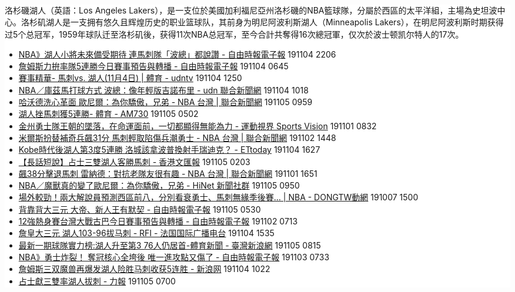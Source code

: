 洛杉磯湖人（英語：Los Angeles Lakers），是一支位於美國加利福尼亞州洛杉磯的NBA籃球隊，分屬於西區的太平洋組，主場為史坦波中心。洛杉矶湖人是一支拥有悠久且辉煌历史的职业篮球队，其前身为明尼阿波利斯湖人（Minneapolis Lakers），在明尼阿波利斯时期获得过5个总冠军，1959年球队迁至洛杉矶後，获得11次NBA总冠军，至今合計共奪得16次總冠軍，仅次於波士顿凯尔特人的17次。
- [NBA》湖人小將未來備受期待 連馬刺隊「波總」都說讚 - 自由時報電子報](https://sports.ltn.com.tw/news/breakingnews/2967294 "NBA》湖人小將未來備受期待 連馬刺隊「波總」都說讚 - 自由時報電子報") 191104 2206
- [詹姆斯力拚率隊5連勝今日賽事預告與轉播 - 自由時報電子報](https://sports.ltn.com.tw/news/breakingnews/2966321 "詹姆斯力拚率隊5連勝今日賽事預告與轉播 - 自由時報電子報") 191104 0645
- [賽事精華- 馬刺vs. 湖人(11月4日) | 體育 - udntv](https://video.udn.com/news/1159294 "賽事精華- 馬刺vs. 湖人(11月4日) | 體育 - udntv") 191104 1250
- [NBA／庫茲馬打球方式 波總：像年輕版吉諾布里 - udn 聯合新聞網](https://udn.com/news/story/7002/4143010 "NBA／庫茲馬打球方式 波總：像年輕版吉諾布里 - udn 聯合新聞網") 191104 1018
- [哈沃德洗心革面 歐尼爾：為你驕傲，兄弟 - NBA 台灣 | 聯合新聞網](https://nba.udn.com/nba/story/6780/4144937 "哈沃德洗心革面 歐尼爾：為你驕傲，兄弟 - NBA 台灣 | 聯合新聞網") 191105 0959
- [湖人挫馬刺獲5連勝- 體育 - AM730](https://www.am730.com.hk/news/%E9%AB%94%E8%82%B2/%E6%B9%96%E4%BA%BA%E6%8C%AB%E9%A6%AC%E5%88%BA%E7%8D%B25%E9%80%A3%E5%8B%9D-195141 "湖人挫馬刺獲5連勝- 體育 - AM730") 191105 0502
- [金州勇士隊王朝的墜落，在命運面前，一切都顯得無能為力 - 運動視界 Sports Vision](https://www.sportsv.net/articles/68749 "金州勇士隊王朝的墜落，在命運面前，一切都顯得無能為力 - 運動視界 Sports Vision") 191101 0832
- [米爾斯扮替補奇兵飆31分 馬刺輕取陷傷兵潮勇士 - NBA 台灣 | 聯合新聞網](https://nba.udn.com/nba/story/6780/4140639 "米爾斯扮替補奇兵飆31分 馬刺輕取陷傷兵潮勇士 - NBA 台灣 | 聯合新聞網") 191102 1448
- [Kobe時代後湖人第3度5連勝 洛城該拿波普換射手瑞迪克？ - ETtoday](https://www.ettoday.net/news/20191104/1572021.htm "Kobe時代後湖人第3度5連勝 洛城該拿波普換射手瑞迪克？ - ETtoday") 191104 1627
- [【長話短說】占士三雙湖人客勝馬刺 - 香港文匯報](http://paper.wenweipo.com/2019/11/05/SP1911050008.htm "【長話短說】占士三雙湖人客勝馬刺 - 香港文匯報") 191105 0203
- [飆38分擊退馬刺 雷納德：對抗老隊友很有趣 - NBA 台灣 | 聯合新聞網](https://nba.udn.com/nba/story/6780/4139221 "飆38分擊退馬刺 雷納德：對抗老隊友很有趣 - NBA 台灣 | 聯合新聞網") 191101 1651
- [NBA／魔獸真的變了歐尼爾：為你驕傲，兄弟 - HiNet 新聞社群](https://times.hinet.net/news/22637048 "NBA／魔獸真的變了歐尼爾：為你驕傲，兄弟 - HiNet 新聞社群") 191105 0950
- [場外較勁！兩大解說員預測西區前八，分別看衰勇士、馬刺無緣季後賽… | NBA - DONGTW動網](https://www.dongtw.com/nba/20191007/1008258.html "場外較勁！兩大解說員預測西區前八，分別看衰勇士、馬刺無緣季後賽… | NBA - DONGTW動網") 191007 1500
- [背靠背大三元 大帝、新人王有默契 - 自由時報電子報](https://sports.ltn.com.tw/news/paper/1329646 "背靠背大三元 大帝、新人王有默契 - 自由時報電子報") 191105 0530
- [12強熱身賽台灣大戰古巴今日賽事預告與轉播 - 自由時報電子報](https://sports.ltn.com.tw/news/breakingnews/2964461 "12強熱身賽台灣大戰古巴今日賽事預告與轉播 - 自由時報電子報") 191102 0713
- [詹皇大三元 湖人103-96拔马刺 - RFI - 法国国际广播电台](http://www.rfi.fr/cn/contenu/20191104-%E8%A9%B9%E7%9A%87%E5%A4%A7%E4%B8%89%E5%85%83-%E6%B9%96%E4%BA%BA103-96%E6%8B%94%E9%A9%AC%E5%88%BA "詹皇大三元 湖人103-96拔马刺 - RFI - 法国国际广播电台") 191104 1535
- [最新一期球隊實力榜:湖人升至第3 76人仍居首-體育新聞 - 臺灣新浪網](https://news.sina.com.tw/article/20191105/33201926.html "最新一期球隊實力榜:湖人升至第3 76人仍居首-體育新聞 - 臺灣新浪網") 191105 0815
- [NBA》勇士炸裂！ 奪冠核心全垮後 唯一進攻點又傷了 - 自由時報電子報](https://sports.ltn.com.tw/news/breakingnews/2965751 "NBA》勇士炸裂！ 奪冠核心全垮後 唯一進攻點又傷了 - 自由時報電子報") 191103 0733
- [詹姆斯三双魔兽再爆发湖人险胜马刺收获5连胜 - 新浪网](https://sports.sina.com.cn/basketball/nba/2019-11-04/doc-iicezuev7001919.shtml "詹姆斯三双魔兽再爆发湖人险胜马刺收获5连胜 - 新浪网") 191104 1022
- [占士獻三雙率湖人拔刺 - 力報](https://www.exmoo.com/article/130185.html "占士獻三雙率湖人拔刺 - 力報") 191105 0700


